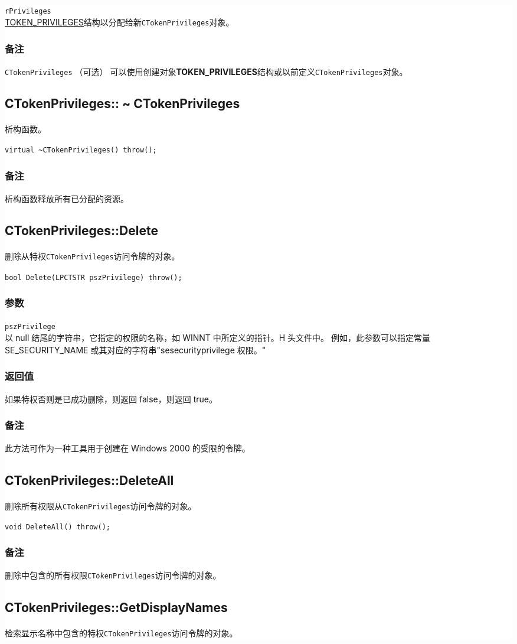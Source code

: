  `rPrivileges`  
 [TOKEN_PRIVILEGES](http://msdn.microsoft.com/library/windows/desktop/aa379630)结构以分配给新`CTokenPrivileges`对象。  
  
### <a name="remarks"></a>备注  
 `CTokenPrivileges` （可选） 可以使用创建对象**TOKEN_PRIVILEGES**结构或以前定义`CTokenPrivileges`对象。  
  
##  <a name="dtor"></a>CTokenPrivileges:: ~ CTokenPrivileges  
 析构函数。  
  
```
virtual ~CTokenPrivileges() throw();
```  
  
### <a name="remarks"></a>备注  
 析构函数释放所有已分配的资源。  
  
##  <a name="delete"></a>CTokenPrivileges::Delete  
 删除从特权`CTokenPrivileges`访问令牌的对象。  
  
```
bool Delete(LPCTSTR pszPrivilege) throw();
```  
  
### <a name="parameters"></a>参数  
 `pszPrivilege`  
 以 null 结尾的字符串，它指定的权限的名称，如 WINNT 中所定义的指针。H 头文件中。 例如，此参数可以指定常量 SE_SECURITY_NAME 或其对应的字符串"sesecurityprivilege 权限。"  
  
### <a name="return-value"></a>返回值  
 如果特权否则是已成功删除，则返回 false，则返回 true。  
  
### <a name="remarks"></a>备注  
 此方法可作为一种工具用于创建在 Windows 2000 的受限的令牌。  
  
##  <a name="deleteall"></a>CTokenPrivileges::DeleteAll  
 删除所有权限从`CTokenPrivileges`访问令牌的对象。  
  
```
void DeleteAll() throw();
```  
  
### <a name="remarks"></a>备注  
 删除中包含的所有权限`CTokenPrivileges`访问令牌的对象。  
  
##  <a name="getdisplaynames"></a>CTokenPrivileges::GetDisplayNames  
 检索显示名称中包含的特权`CTokenPrivileges`访问令牌的对象。  
  